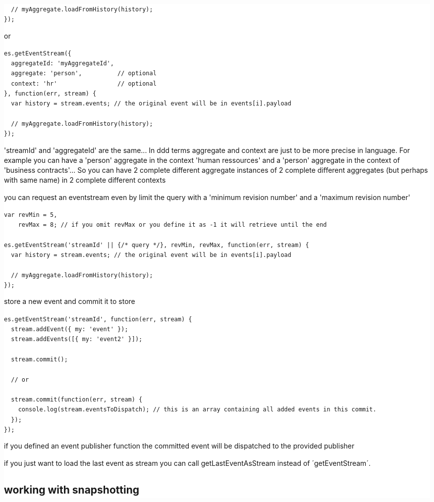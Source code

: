       // myAggregate.loadFromHistory(history);
    });

or

    es.getEventStream({
      aggregateId: 'myAggregateId',
      aggregate: 'person',          // optional
      context: 'hr'                 // optional
    }, function(err, stream) {
      var history = stream.events; // the original event will be in events[i].payload

      // myAggregate.loadFromHistory(history);
    });

'streamId' and 'aggregateId' are the same...
In ddd terms aggregate and context are just to be more precise in language.
For example you can have a 'person' aggregate in the context 'human ressources' and a 'person' aggregate in the context of 'business contracts'...
So you can have 2 complete different aggregate instances of 2 complete different aggregates (but perhaps with same name) in 2 complete different contexts

you can request an eventstream even by limit the query with a 'minimum revision number' and a 'maximum revision number'

    var revMin = 5,
        revMax = 8; // if you omit revMax or you define it as -1 it will retrieve until the end

    es.getEventStream('streamId' || {/* query */}, revMin, revMax, function(err, stream) {
      var history = stream.events; // the original event will be in events[i].payload

      // myAggregate.loadFromHistory(history);
    });

store a new event and commit it to store

    es.getEventStream('streamId', function(err, stream) {
      stream.addEvent({ my: 'event' });
      stream.addEvents([{ my: 'event2' }]);

      stream.commit();

      // or

      stream.commit(function(err, stream) {
        console.log(stream.eventsToDispatch); // this is an array containing all added events in this commit.
      });
    });

if you defined an event publisher function the committed event will be dispatched to the provided publisher

if you just want to load the last event as stream you can call getLastEventAsStream instead of ´getEventStream´.


## working with snapshotting
